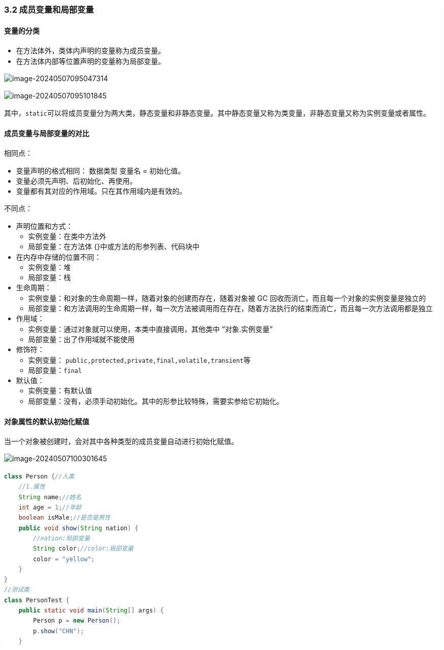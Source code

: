 ### 3.2 成员变量和局部变量

#### 变量的分类

- 在方法体外，类体内声明的变量称为成员变量。
- 在方法体内部等位置声明的变量称为局部变量。

![image-20240507095047314](https://i0.hdslb.com/bfs/article/fef7a0bdf29f36dc165fbb2f2ded41553493119651743993.png)

![image-20240507095101845](https://i0.hdslb.com/bfs/article/3861d29acd3350bdbeacdf2e86c939123493119651743993.png)

其中，`static`可以将成员变量分为两大类，静态变量和非静态变量。其中静态变量又称为类变量，非静态变量又称为实例变量或者属性。

#### 成员变量与局部变量的对比

相同点：

- 变量声明的格式相同： 数据类型 变量名 = 初始化值。
- 变量必须先声明、后初始化、再使用。
- 变量都有其对应的作用域。只在其作用域内是有效的。

不同点：

- 声明位置和方式：
  - 实例变量：在类中方法外
  - 局部变量：在方法体 {}中或方法的形参列表、代码块中
- 在内存中存储的位置不同：
  - 实例变量：堆
  - 局部变量：栈
- 生命周期：
  - 实例变量：和对象的生命周期一样，随着对象的创建而存在，随着对象被 GC 回收而消亡，而且每一个对象的实例变量是独立的
  - 局部变量：和方法调用的生命周期一样，每一次方法被调用而在存在，随着方法执行的结束而消亡，而且每一次方法调用都是独立
- 作用域：
  - 实例变量：通过对象就可以使用，本类中直接调用，其他类中 “对象.实例变量” 
  - 局部变量：出了作用域就不能使用
- 修饰符：
  - 实例变量： `public,protected,private,final,volatile,transient`等
  - 局部变量：`final`
- 默认值：
  - 实例变量：有默认值
  - 局部变量：没有，必须手动初始化。其中的形参比较特殊，需要实参给它初始化。

#### 对象属性的默认初始化赋值

当一个对象被创建时，会对其中各种类型的成员变量自动进行初始化赋值。

![image-20240507100301645](https://i0.hdslb.com/bfs/article/c4de67301ce2e250f37c7332258615743493119651743993.png)

```java
class Person {//人类
    //1.属性
    String name;//姓名
    int age = 1;//年龄
    boolean isMale;//是否是男性
    public void show(String nation) {
        //nation:局部变量
        String color;//color:局部变量
        color = "yellow";
    }
}
//测试类
class PersonTest {
    public static void main(String[] args) {
        Person p = new Person();
        p.show("CHN");
    }
```